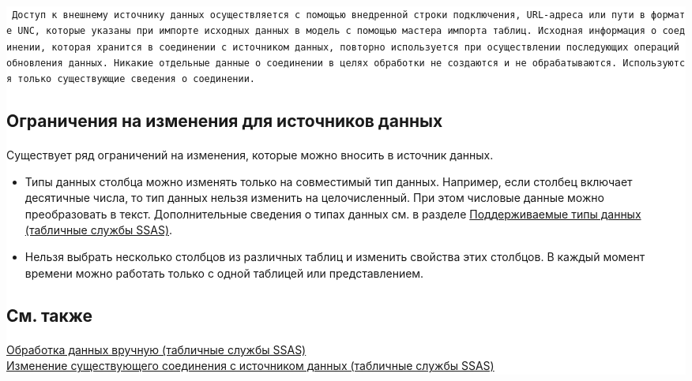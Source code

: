      Доступ к внешнему источнику данных осуществляется с помощью внедренной строки подключения, URL-адреса или пути в формате UNC, которые указаны при импорте исходных данных в модель с помощью мастера импорта таблиц. Исходная информация о соединении, которая хранится в соединении с источником данных, повторно используется при осуществлении последующих операций обновления данных. Никакие отдельные данные о соединении в целях обработки не создаются и не обрабатываются. Используются только существующие сведения о соединении.  
  
##  <a name="bkmk_rest_changes"></a> Ограничения на изменения для источников данных  
 Существует ряд ограничений на изменения, которые можно вносить в источник данных.  
  
-   Типы данных столбца можно изменять только на совместимый тип данных. Например, если столбец включает десятичные числа, то тип данных нельзя изменить на целочисленный. При этом числовые данные можно преобразовать в текст. Дополнительные сведения о типах данных см. в разделе [Поддерживаемые типы данных (табличные службы SSAS)](tabular-models/data-types-supported-ssas-tabular.md).  
  
-   Нельзя выбрать несколько столбцов из различных таблиц и изменить свойства этих столбцов. В каждый момент времени можно работать только с одной таблицей или представлением.  
  
## <a name="see-also"></a>См. также  
 [Обработка данных вручную (табличные службы SSAS)](manually-process-data-ssas-tabular.md)   
 [Изменение существующего соединения с источником данных (табличные службы SSAS)](edit-an-existing-data-source-connection-ssas-tabular.md)  
  
  
